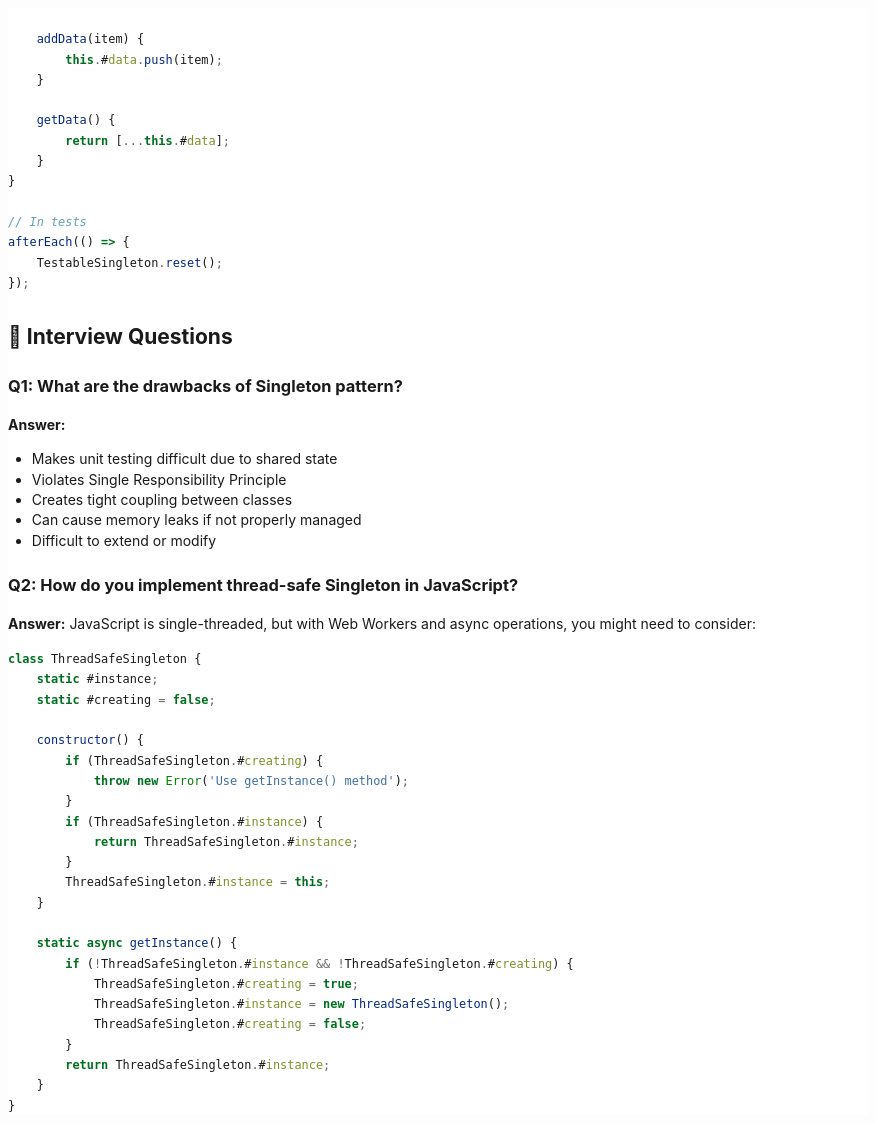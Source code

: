```javascript
    
    addData(item) {
        this.#data.push(item);
    }
    
    getData() {
        return [...this.#data];
    }
}

// In tests
afterEach(() => {
    TestableSingleton.reset();
});
```

## 🎯 Interview Questions

### Q1: What are the drawbacks of Singleton pattern?
**Answer:** 
- Makes unit testing difficult due to shared state
- Violates Single Responsibility Principle
- Creates tight coupling between classes
- Can cause memory leaks if not properly managed
- Difficult to extend or modify

### Q2: How do you implement thread-safe Singleton in JavaScript?
**Answer:** JavaScript is single-threaded, but with Web Workers and async operations, you might need to consider:
```javascript
class ThreadSafeSingleton {
    static #instance;
    static #creating = false;
    
    constructor() {
        if (ThreadSafeSingleton.#creating) {
            throw new Error('Use getInstance() method');
        }
        if (ThreadSafeSingleton.#instance) {
            return ThreadSafeSingleton.#instance;
        }
        ThreadSafeSingleton.#instance = this;
    }
    
    static async getInstance() {
        if (!ThreadSafeSingleton.#instance && !ThreadSafeSingleton.#creating) {
            ThreadSafeSingleton.#creating = true;
            ThreadSafeSingleton.#instance = new ThreadSafeSingleton();
            ThreadSafeSingleton.#creating = false;
        }
        return ThreadSafeSingleton.#instance;
    }
}
```
